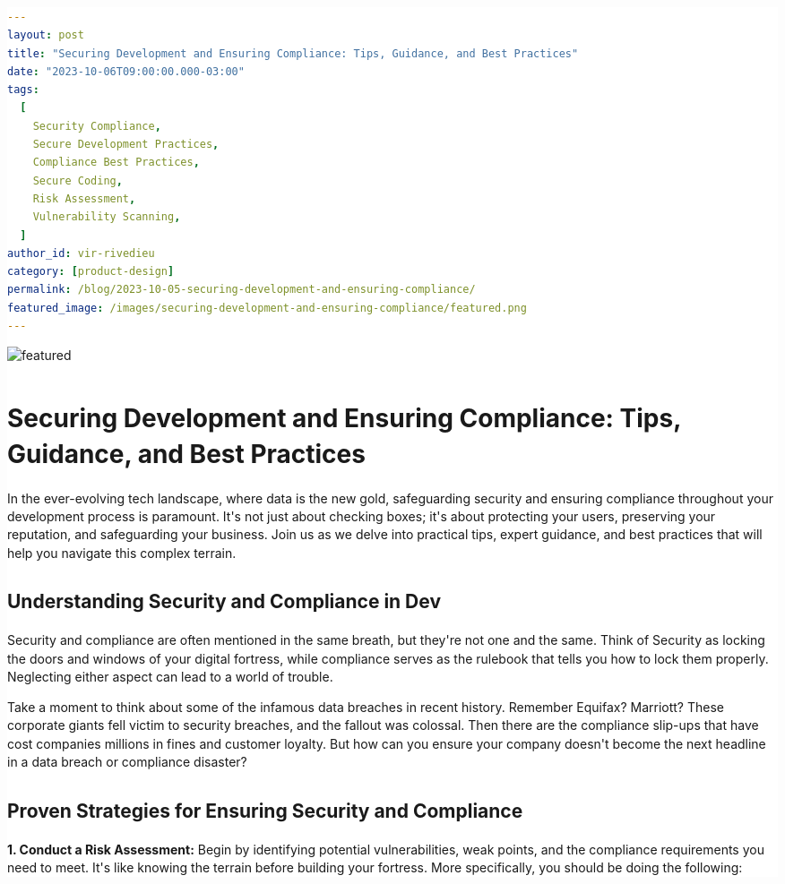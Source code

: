 ```yaml
---
layout: post
title: "Securing Development and Ensuring Compliance: Tips, Guidance, and Best Practices"
date: "2023-10-06T09:00:00.000-03:00"
tags:
  [
    Security Compliance,
    Secure Development Practices,
    Compliance Best Practices,
    Secure Coding,
    Risk Assessment,
    Vulnerability Scanning,
  ]
author_id: vir-rivedieu
category: [product-design]
permalink: /blog/2023-10-05-securing-development-and-ensuring-compliance/
featured_image: /images/securing-development-and-ensuring-compliance/featured.png
---
```


![featured](/images/securing-development-and-ensuring-compliance/featured.png)

# Securing Development and Ensuring Compliance: Tips, Guidance, and Best Practices

In the ever-evolving tech landscape, where data is the new gold, safeguarding security and ensuring compliance throughout your development process is paramount. It's not just about checking boxes; it's about protecting your users, preserving your reputation, and safeguarding your business. Join us as we delve into practical tips, expert guidance, and best practices that will help you navigate this complex terrain.

## Understanding Security and Compliance in Dev

Security and compliance are often mentioned in the same breath, but they're not one and the same. Think of Security as locking the doors and windows of your digital fortress, while compliance serves as the rulebook that tells you how to lock them properly. Neglecting either aspect can lead to a world of trouble.

Take a moment to think about some of the infamous data breaches in recent history. Remember Equifax? Marriott? These corporate giants fell victim to security breaches, and the fallout was colossal. Then there are the compliance slip-ups that have cost companies millions in fines and customer loyalty. But how can you ensure your company doesn't become the next headline in a data breach or compliance disaster?

## Proven Strategies for Ensuring Security and Compliance

**1. Conduct a Risk Assessment:** Begin by identifying potential vulnerabilities, weak points, and the compliance requirements you need to meet. It's like knowing the terrain before building your fortress. More specifically, you should be doing the following:
